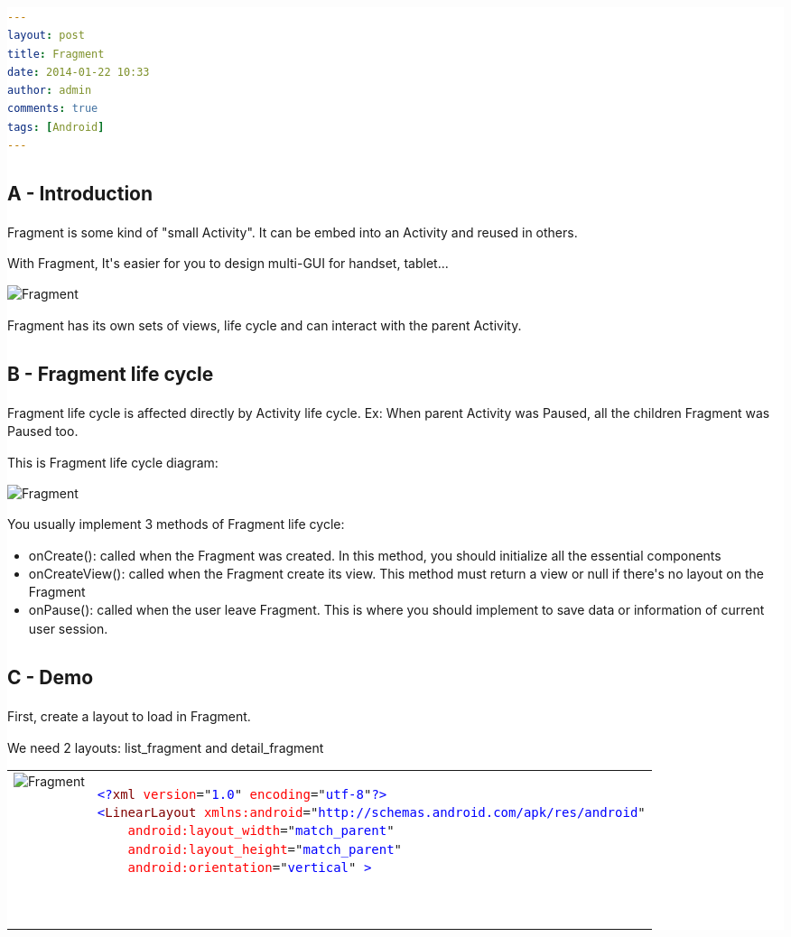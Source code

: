 ```yaml
---
layout: post
title: Fragment
date: 2014-01-22 10:33
author: admin
comments: true
tags: [Android]
---
```

<h2>A - Introduction</h2>
Fragment is some kind of "small Activity". It can be embed into an Activity and reused in others.

With Fragment, It's easier for you to design multi-GUI for handset, tablet...

<img class=" aligncenter" src="http://developer.android.com/images/fundamentals/fragments.png" alt="Fragment" />

Fragment has its own sets of views, life cycle and can interact with the parent Activity.


<h2>B - Fragment life cycle</h2>
Fragment life cycle is affected directly by Activity life cycle. Ex: When parent Activity was Paused, all the children Fragment was Paused too.

This is Fragment life cycle diagram:

<img src="http://developer.android.com/images/fragment_lifecycle.png" alt="Fragment" />

You usually implement 3 methods of Fragment life cycle:
<ul>
	<li>onCreate(): called when the Fragment was created. In this method, you should initialize all the essential components</li>
	<li>onCreateView(): called when the Fragment create its view. This method must return a view or null if there's no layout on the Fragment</li>
	<li>onPause(): called when the user leave Fragment. This is where you should implement to save data or information of current user session.</li>
</ul>
<h2>C - Demo</h2>
First, create a layout to load in Fragment.

We need 2 layouts: list_fragment and detail_fragment
<table>
<tbody>
<tr>
<td><img src="https://lh5.googleusercontent.com/-qTgSjp0_us4/UqlZNbCimLI/AAAAAAAAFZ0/WbObCR-4xXo/w212-h352-no/list+fragment+layout.PNG" alt="Fragment" /></td>
<td>
<pre><span style="color: blue;">&lt;?</span><span style="color: maroon;">xml</span> <span style="color: red;">version</span>="<span style="color: blue;">1.0</span>" <span style="color: red;">encoding</span>="<span style="color: blue;">utf-8</span>"<span style="color: blue;">?&gt;</span>
<span style="color: blue;">&lt;</span><span style="color: maroon;">LinearLayout</span> <span style="color: red;">xmlns:android</span>="<span style="color: blue;">http://schemas.android.com/apk/res/android</span>"
    <span style="color: red;">android:layout_width</span>="<span style="color: blue;">match_parent</span>"
    <span style="color: red;">android:layout_height</span>="<span style="color: blue;">match_parent</span>"
    <span style="color: red;">android:orientation</span>="<span style="color: blue;">vertical</span>" <span style="color: blue;">&gt;</span>
